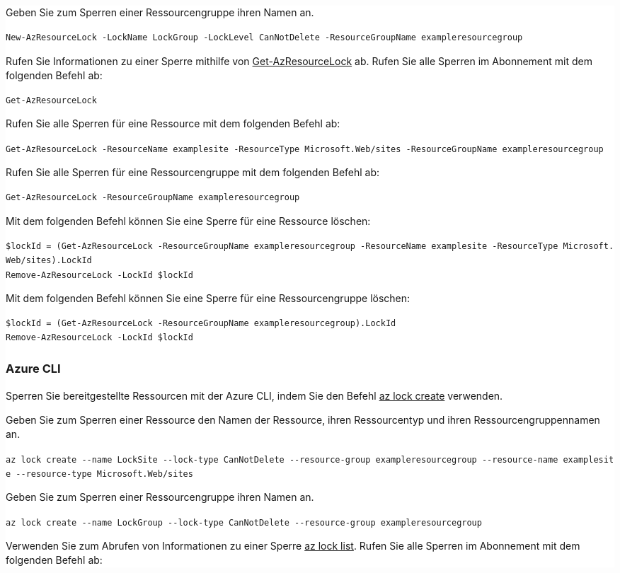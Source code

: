 Geben Sie zum Sperren einer Ressourcengruppe ihren Namen an.

```azurepowershell-interactive
New-AzResourceLock -LockName LockGroup -LockLevel CanNotDelete -ResourceGroupName exampleresourcegroup
```

Rufen Sie Informationen zu einer Sperre mithilfe von [Get-AzResourceLock](/powershell/module/az.resources/get-azresourcelock) ab. Rufen Sie alle Sperren im Abonnement mit dem folgenden Befehl ab:

```azurepowershell-interactive
Get-AzResourceLock
```

Rufen Sie alle Sperren für eine Ressource mit dem folgenden Befehl ab:

```azurepowershell-interactive
Get-AzResourceLock -ResourceName examplesite -ResourceType Microsoft.Web/sites -ResourceGroupName exampleresourcegroup
```

Rufen Sie alle Sperren für eine Ressourcengruppe mit dem folgenden Befehl ab:

```azurepowershell-interactive
Get-AzResourceLock -ResourceGroupName exampleresourcegroup
```

Mit dem folgenden Befehl können Sie eine Sperre für eine Ressource löschen:

```azurepowershell-interactive
$lockId = (Get-AzResourceLock -ResourceGroupName exampleresourcegroup -ResourceName examplesite -ResourceType Microsoft.Web/sites).LockId
Remove-AzResourceLock -LockId $lockId
```

Mit dem folgenden Befehl können Sie eine Sperre für eine Ressourcengruppe löschen:

```azurepowershell-interactive
$lockId = (Get-AzResourceLock -ResourceGroupName exampleresourcegroup).LockId
Remove-AzResourceLock -LockId $lockId
```

### <a name="azure-cli"></a>Azure CLI

Sperren Sie bereitgestellte Ressourcen mit der Azure CLI, indem Sie den Befehl [az lock create](/cli/azure/lock#az_lock_create) verwenden.

Geben Sie zum Sperren einer Ressource den Namen der Ressource, ihren Ressourcentyp und ihren Ressourcengruppennamen an.

```azurecli
az lock create --name LockSite --lock-type CanNotDelete --resource-group exampleresourcegroup --resource-name examplesite --resource-type Microsoft.Web/sites
```

Geben Sie zum Sperren einer Ressourcengruppe ihren Namen an.

```azurecli
az lock create --name LockGroup --lock-type CanNotDelete --resource-group exampleresourcegroup
```

Verwenden Sie zum Abrufen von Informationen zu einer Sperre [az lock list](/cli/azure/lock#az_lock_list). Rufen Sie alle Sperren im Abonnement mit dem folgenden Befehl ab:

